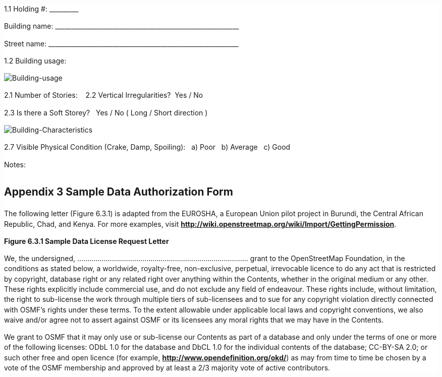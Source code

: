 1.1 Holding #: _________ 

Building name: _________________________________________________________ 

Street name: ___________________________________________________________ 

1.2 Building usage:
<div class="c-box-image">
    <img src="/images/posts/appendixes/6-2_Building-Usage.jpg" alt="Building-usage">
 </div>

2.1 Number of Stories: &nbsp;&nbsp; 2.2 Vertical Irregularities? &nbsp;Yes / No

2.3 Is there a Soft Storey? &nbsp; Yes / No ( Long / Short direction )

<div class="c-box-image">
    <img src="/images/posts/appendixes/6-2_Building-Characteristics.jpg" alt="Building-Characteristics">
</div>

2.7 Visible Physical Condition (Crake, Damp, Spoiling): &nbsp; a) Poor &nbsp; b) Average &nbsp; c) Good

Notes:


## Appendix 3 Sample Data Authorization Form

The following letter (Figure 6.3.1) is adapted from the EUROSHA, a European Union pilot project in Burundi, the
Central African Republic, Chad, and Kenya. For more examples, visit <b><a href="http://wiki.openstreetmap.org/wiki/Import/GettingPermission" target="_blank">http://wiki.openstreetmap.org/wiki/Import/GettingPermission</a></b>.

<b>Figure 6.3.1 Sample Data License Request Letter</b>

We, the undersigned, ………………………………………………………………………… grant to the OpenStreetMap
Foundation, in the conditions as stated below, a worldwide, royalty-free, non-exclusive, perpetual,
irrevocable licence to do any act that is restricted by copyright, database right or any related right over
anything within the Contents, whether in the original medium or any other. These rights explicitly
include commercial use, and do not exclude any field of endeavour. These rights include, without
limitation, the right to sub-license the work through multiple tiers of sub-licensees and to sue for any
copyright violation directly connected with OSMF’s rights under these terms. To the extent allowable
under applicable local laws and copyright conventions, we also waive and/or agree not to assert against
OSMF or its licensees any moral rights that we may have in the Contents.

We grant to OSMF that it may only use or sub-license our Contents as part of a database and only under the terms of one or more of the following licenses: ODbL 1.0 for the database and DbCL 1.0 for the individual contents of the database; CC-BY-SA 2.0; or such other free and open licence (for example, <b><a href="http://www.opendefinition.org/okd/" target="_blank">http://www.opendefinition.org/okd/</a></b>) as may from time to time be chosen by a vote of the OSMF membership and approved by at least a 2/3 majority vote of active contributors.

